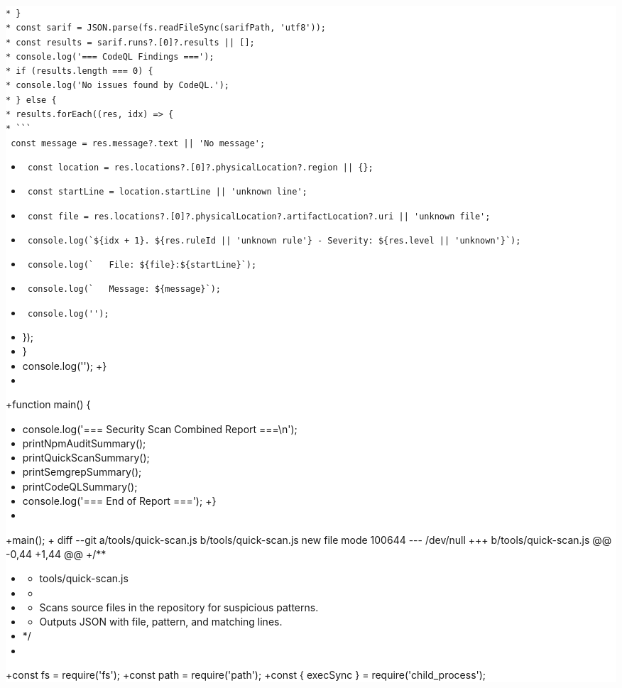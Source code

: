   ```
* }
* const sarif = JSON.parse(fs.readFileSync(sarifPath, 'utf8'));
* const results = sarif.runs?.[0]?.results || [];
* console.log('=== CodeQL Findings ===');
* if (results.length === 0) {
* console.log('No issues found by CodeQL.');
* } else {
* results.forEach((res, idx) => {
* ```
   const message = res.message?.text || 'No message';
  ```
* ```
   const location = res.locations?.[0]?.physicalLocation?.region || {};
  ```
* ```
   const startLine = location.startLine || 'unknown line';
  ```
* ```
   const file = res.locations?.[0]?.physicalLocation?.artifactLocation?.uri || 'unknown file';
  ```
* ```
   console.log(`${idx + 1}. ${res.ruleId || 'unknown rule'} - Severity: ${res.level || 'unknown'}`);
  ```
* ```
   console.log(`   File: ${file}:${startLine}`);
  ```
* ```
   console.log(`   Message: ${message}`);
  ```
* ```
   console.log('');
  ```
* });
* }
* console.log('');
  +}
*
+function main() {
* console.log('=== Security Scan Combined Report ===\n');
* printNpmAuditSummary();
* printQuickScanSummary();
* printSemgrepSummary();
* printCodeQLSummary();
* console.log('=== End of Report ===');
  +}
*
+main();
+
diff --git a/tools/quick-scan.js b/tools/quick-scan.js
new file mode 100644
--- /dev/null
+++ b/tools/quick-scan.js
@@ -0,44 +1,44 @@
+/**
* * tools/quick-scan.js
* *
* * Scans source files in the repository for suspicious patterns.
* * Outputs JSON with file, pattern, and matching lines.
* */
*
+const fs = require('fs');
+const path = require('path');
+const { execSync } = require('child_process');
  ```